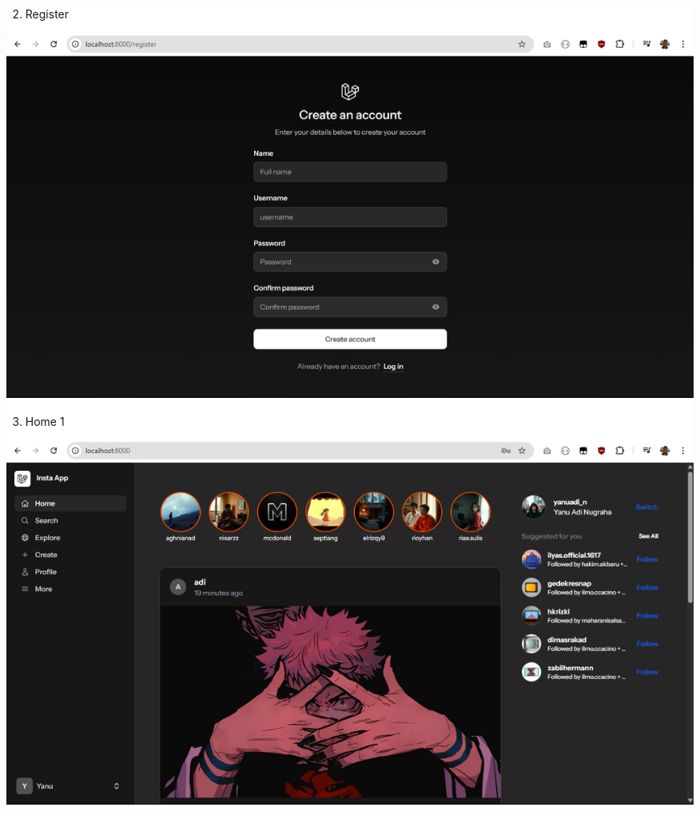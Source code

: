 2. Register
<img src="./screenshoot/2.png" width="100%">

3. Home 1
<img src="./screenshoot/3.png" width="100%">
